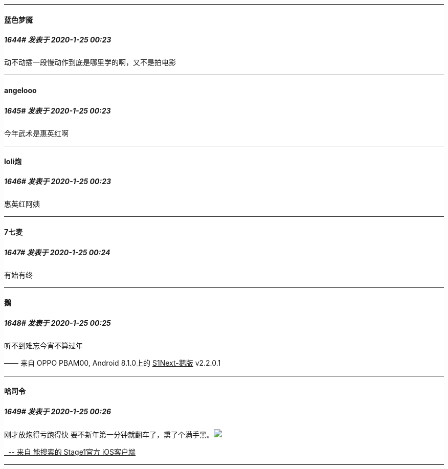 
-----

####  蓝色梦魇  
##### 1644#       发表于 2020-1-25 00:23


动不动插一段慢动作到底是哪里学的啊，又不是拍电影


-----

####  angelooo  
##### 1645#       发表于 2020-1-25 00:23


今年武术是惠英红啊


-----

####  loli炮  
##### 1646#       发表于 2020-1-25 00:23


惠英红阿姨


-----

####  7七麦  
##### 1647#       发表于 2020-1-25 00:24


有始有终


-----

####  鵝  
##### 1648#       发表于 2020-1-25 00:25


听不到难忘今宵不算过年

—— 来自 OPPO PBAM00, Android 8.1.0上的 [S1Next-鹅版](https://github.com/ykrank/S1-Next/releases) v2.2.0.1


-----

####  哈司令  
##### 1649#       发表于 2020-1-25 00:26


刚才放炮得亏跑得快 要不新年第一分钟就翻车了，熏了个满手黑。<img src="https://static.saraba1st.com/image/smiley/face2017/037.png" referrerpolicy="no-referrer">

[  -- 来自 能搜索的 Stage1官方 iOS客户端](https://itunes.apple.com/fi/app/saraba1st/id1221237470?mt=8)


-----
